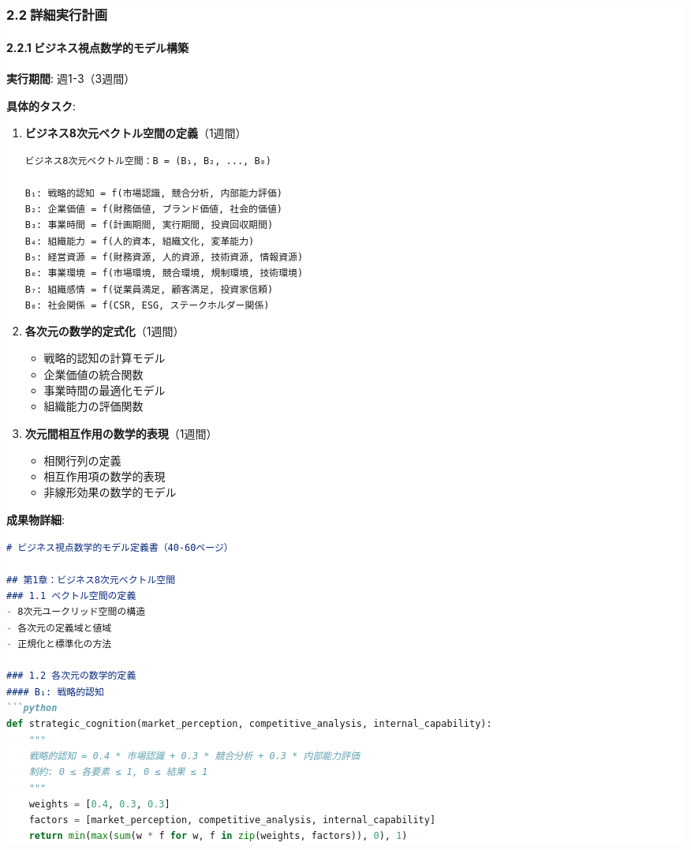 ### 2.2 詳細実行計画

#### 2.2.1 ビジネス視点数学的モデル構築

**実行期間**: 週1-3（3週間）

**具体的タスク**:

1. **ビジネス8次元ベクトル空間の定義**（1週間）
   ```
   ビジネス8次元ベクトル空間：B = (B₁, B₂, ..., B₈)
   
   B₁: 戦略的認知 = f(市場認識, 競合分析, 内部能力評価)
   B₂: 企業価値 = f(財務価値, ブランド価値, 社会的価値)
   B₃: 事業時間 = f(計画期間, 実行期間, 投資回収期間)
   B₄: 組織能力 = f(人的資本, 組織文化, 変革能力)
   B₅: 経営資源 = f(財務資源, 人的資源, 技術資源, 情報資源)
   B₆: 事業環境 = f(市場環境, 競合環境, 規制環境, 技術環境)
   B₇: 組織感情 = f(従業員満足, 顧客満足, 投資家信頼)
   B₈: 社会関係 = f(CSR, ESG, ステークホルダー関係)
   ```

2. **各次元の数学的定式化**（1週間）
   - 戦略的認知の計算モデル
   - 企業価値の統合関数
   - 事業時間の最適化モデル
   - 組織能力の評価関数

3. **次元間相互作用の数学的表現**（1週間）
   - 相関行列の定義
   - 相互作用項の数学的表現
   - 非線形効果の数学的モデル

**成果物詳細**:

```markdown
# ビジネス視点数学的モデル定義書（40-60ページ）

## 第1章：ビジネス8次元ベクトル空間
### 1.1 ベクトル空間の定義
- 8次元ユークリッド空間の構造
- 各次元の定義域と値域
- 正規化と標準化の方法

### 1.2 各次元の数学的定義
#### B₁: 戦略的認知
```python
def strategic_cognition(market_perception, competitive_analysis, internal_capability):
    """
    戦略的認知 = 0.4 * 市場認識 + 0.3 * 競合分析 + 0.3 * 内部能力評価
    制約: 0 ≤ 各要素 ≤ 1, 0 ≤ 結果 ≤ 1
    """
    weights = [0.4, 0.3, 0.3]
    factors = [market_perception, competitive_analysis, internal_capability]
    return min(max(sum(w * f for w, f in zip(weights, factors)), 0), 1)
```
